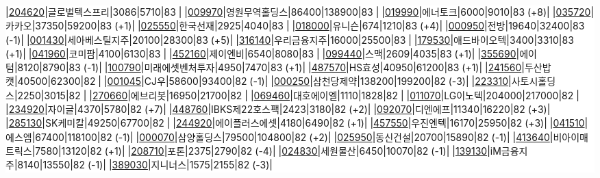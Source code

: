 |[204620](https://finance.daum.net/quotes/A204620)|글로벌텍스프리|3086|5710|83 |
|[009970](https://finance.daum.net/quotes/A009970)|영원무역홀딩스|86400|138900|83 |
|[019990](https://finance.daum.net/quotes/A019990)|에너토크|6000|9010|83 (+8)|
|[035720](https://finance.daum.net/quotes/A035720)|카카오|37350|59200|83 (+1)|
|[025550](https://finance.daum.net/quotes/A025550)|한국선재|2925|4040|83 |
|[018000](https://finance.daum.net/quotes/A018000)|유니슨|674|1210|83 (+4)|
|[000950](https://finance.daum.net/quotes/A000950)|전방|19640|32400|83 (-1)|
|[001430](https://finance.daum.net/quotes/A001430)|세아베스틸지주|20100|28300|83 (+5)|
|[316140](https://finance.daum.net/quotes/A316140)|우리금융지주|16000|25500|83 |
|[179530](https://finance.daum.net/quotes/A179530)|애드바이오텍|3400|3310|83 (+1)|
|[041960](https://finance.daum.net/quotes/A041960)|코미팜|4100|6130|83 |
|[452160](https://finance.daum.net/quotes/A452160)|제이엔비|6540|8080|83 |
|[099440](https://finance.daum.net/quotes/A099440)|스맥|2609|4035|83 (+1)|
|[355690](https://finance.daum.net/quotes/A355690)|에이텀|8120|8790|83 (-1)|
|[100790](https://finance.daum.net/quotes/A100790)|미래에셋벤처투자|4950|7470|83 (+1)|
|[487570](https://finance.daum.net/quotes/A487570)|HS효성|40950|61200|83 (+1)|
|[241560](https://finance.daum.net/quotes/A241560)|두산밥캣|40500|62300|82 |
|[001045](https://finance.daum.net/quotes/A001045)|CJ우|58600|93400|82 (-1)|
|[000250](https://finance.daum.net/quotes/A000250)|삼천당제약|138200|199200|82 (-3)|
|[223310](https://finance.daum.net/quotes/A223310)|사토시홀딩스|2250|3015|82 |
|[270660](https://finance.daum.net/quotes/A270660)|에브리봇|16950|21700|82 |
|[069460](https://finance.daum.net/quotes/A069460)|대호에이엘|1110|1828|82 |
|[011070](https://finance.daum.net/quotes/A011070)|LG이노텍|204000|217000|82 |
|[234920](https://finance.daum.net/quotes/A234920)|자이글|4370|5780|82 (+7)|
|[448760](https://finance.daum.net/quotes/A448760)|IBKS제22호스팩|2423|3180|82 (+2)|
|[092070](https://finance.daum.net/quotes/A092070)|디엔에프|11340|16220|82 (+3)|
|[285130](https://finance.daum.net/quotes/A285130)|SK케미칼|49250|67700|82 |
|[244920](https://finance.daum.net/quotes/A244920)|에이플러스에셋|4180|6490|82 (+1)|
|[457550](https://finance.daum.net/quotes/A457550)|우진엔텍|16170|25950|82 (+3)|
|[041510](https://finance.daum.net/quotes/A041510)|에스엠|67400|118100|82 (-1)|
|[000070](https://finance.daum.net/quotes/A000070)|삼양홀딩스|79500|104800|82 (+2)|
|[025950](https://finance.daum.net/quotes/A025950)|동신건설|20700|15890|82 (-1)|
|[413640](https://finance.daum.net/quotes/A413640)|비아이매트릭스|7580|13120|82 (+1)|
|[208710](https://finance.daum.net/quotes/A208710)|포톤|2375|2790|82 (-4)|
|[024830](https://finance.daum.net/quotes/A024830)|세원물산|6450|10070|82 (-1)|
|[139130](https://finance.daum.net/quotes/A139130)|iM금융지주|8140|13550|82 (-1)|
|[389030](https://finance.daum.net/quotes/A389030)|지니너스|1575|2155|82 (-3)|